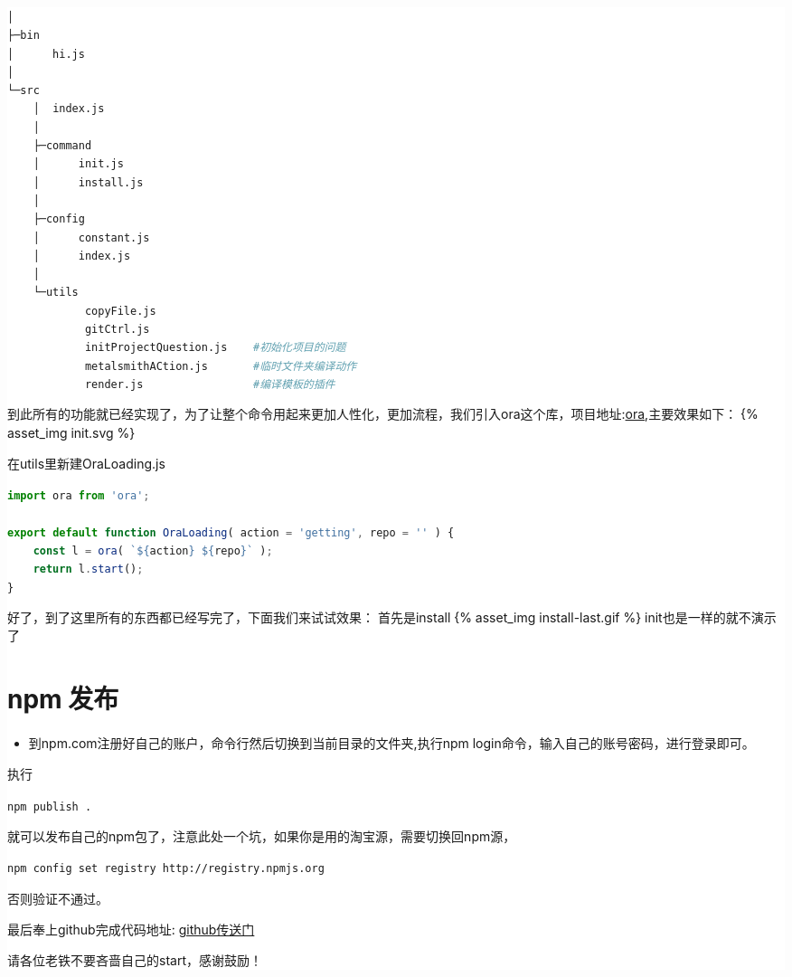 ```bash
│  
├─bin
│      hi.js
│                      
└─src
    │  index.js
    │  
    ├─command
    │      init.js
    │      install.js
    │      
    ├─config
    │      constant.js
    │      index.js
    │      
    └─utils
            copyFile.js
            gitCtrl.js
            initProjectQuestion.js    #初始化项目的问题
            metalsmithACtion.js       #临时文件夹编译动作
            render.js                 #编译模板的插件

```

到此所有的功能就已经实现了，为了让整个命令用起来更加人性化，更加流程，我们引入ora这个库，项目地址:[ora](https://github.com/sindresorhus/ora),主要效果如下：
{% asset_img init.svg %}

在utils里新建OraLoading.js
```js
import ora from 'ora';

export default function OraLoading( action = 'getting', repo = '' ) {
	const l = ora( `${action} ${repo}` );
	return l.start();
}
```

好了，到了这里所有的东西都已经写完了，下面我们来试试效果：
首先是install
{% asset_img install-last.gif %}
init也是一样的就不演示了

# npm 发布

- 到npm.com注册好自己的账户，命令行然后切换到当前目录的文件夹,执行npm login命令，输入自己的账号密码，进行登录即可。

执行
```bash
npm publish .
```
就可以发布自己的npm包了，注意此处一个坑，如果你是用的淘宝源，需要切换回npm源，
```bash
npm config set registry http://registry.npmjs.org
```
否则验证不通过。

最后奉上github完成代码地址: [github传送门](https://github.com/CavinHuang/node-cli-demo)

请各位老铁不要吝啬自己的start，感谢鼓励！
